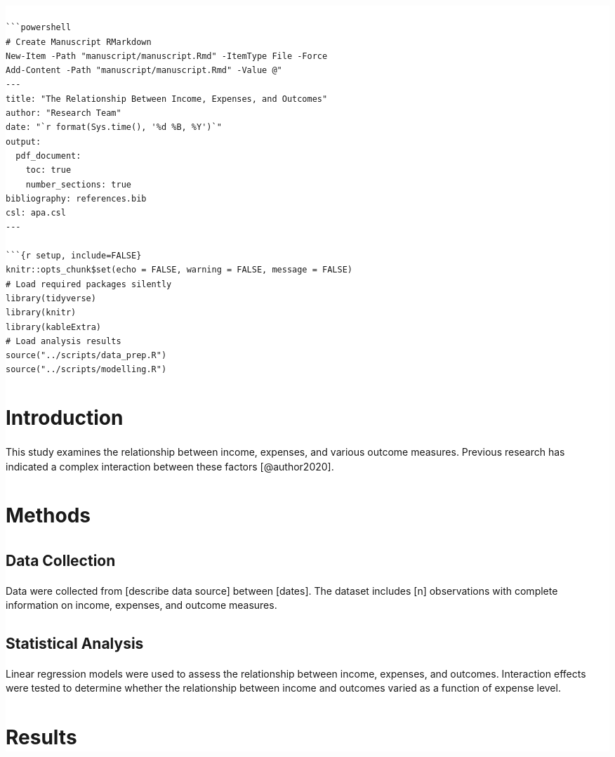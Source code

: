 ```

```powershell
# Create Manuscript RMarkdown
New-Item -Path "manuscript/manuscript.Rmd" -ItemType File -Force
Add-Content -Path "manuscript/manuscript.Rmd" -Value @"
---
title: "The Relationship Between Income, Expenses, and Outcomes"
author: "Research Team"
date: "`r format(Sys.time(), '%d %B, %Y')`"
output:
  pdf_document:
    toc: true
    number_sections: true
bibliography: references.bib
csl: apa.csl
---

```{r setup, include=FALSE}
knitr::opts_chunk$set(echo = FALSE, warning = FALSE, message = FALSE)
# Load required packages silently
library(tidyverse)
library(knitr)
library(kableExtra)
# Load analysis results
source("../scripts/data_prep.R")
source("../scripts/modelling.R")
```

# Introduction

This study examines the relationship between income, expenses, and various outcome measures. Previous research has indicated a complex interaction between these factors [@author2020].

# Methods

## Data Collection

Data were collected from [describe data source] between [dates]. The dataset includes [n] observations with complete information on income, expenses, and outcome measures.

## Statistical Analysis

Linear regression models were used to assess the relationship between income, expenses, and outcomes. Interaction effects were tested to determine whether the relationship between income and outcomes varied as a function of expense level.

# Results
